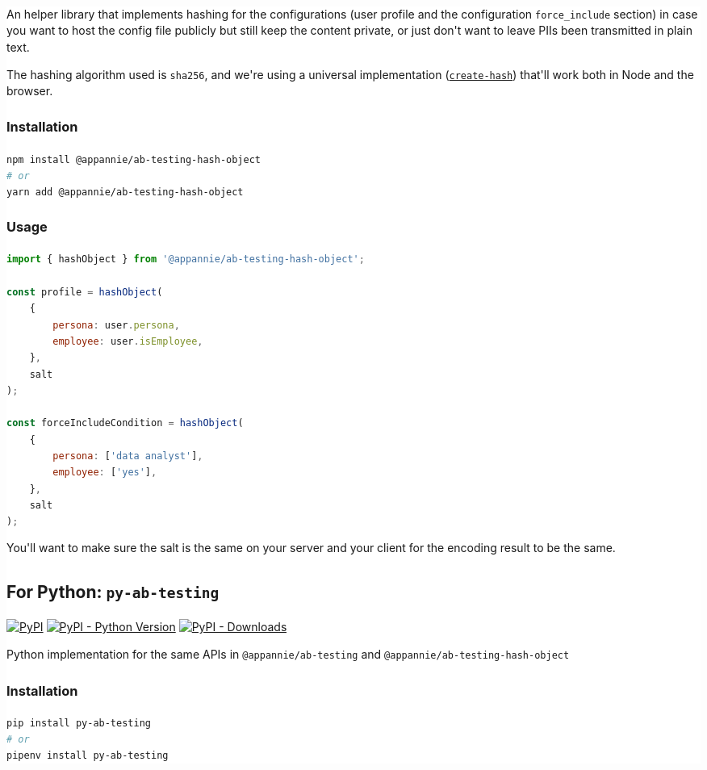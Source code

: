 An helper library that implements hashing for the configurations (user profile and the configuration `force_include` section) in case you want to host the config file publicly but still keep the content private, or just don't want to leave PIIs been transmitted in plain text.

The hashing algorithm used is `sha256`, and we're using a universal implementation ([`create-hash`](https://www.npmjs.com/package/create-hash)) that'll work both in Node and the browser.

### Installation

```sh
npm install @appannie/ab-testing-hash-object
# or
yarn add @appannie/ab-testing-hash-object
```

### Usage

```js
import { hashObject } from '@appannie/ab-testing-hash-object';

const profile = hashObject(
    {
        persona: user.persona,
        employee: user.isEmployee,
    },
    salt
);

const forceIncludeCondition = hashObject(
    {
        persona: ['data analyst'],
        employee: ['yes'],
    },
    salt
);
```

You'll want to make sure the salt is the same on your server and your client for the encoding result to be the same.

## For Python: `py-ab-testing`

[![PyPI](https://img.shields.io/pypi/v/py-ab-testing)](https://pypi.org/project/py-ab-testing/)
[![PyPI - Python Version](https://img.shields.io/pypi/pyversions/py-ab-testing)](https://pypi.org/project/py-ab-testing/)
[![PyPI - Downloads](https://img.shields.io/pypi/dw/py-ab-testing)](https://pypi.org/project/py-ab-testing/)

Python implementation for the same APIs in `@appannie/ab-testing` and `@appannie/ab-testing-hash-object`

### Installation

```sh
pip install py-ab-testing
# or
pipenv install py-ab-testing
```
